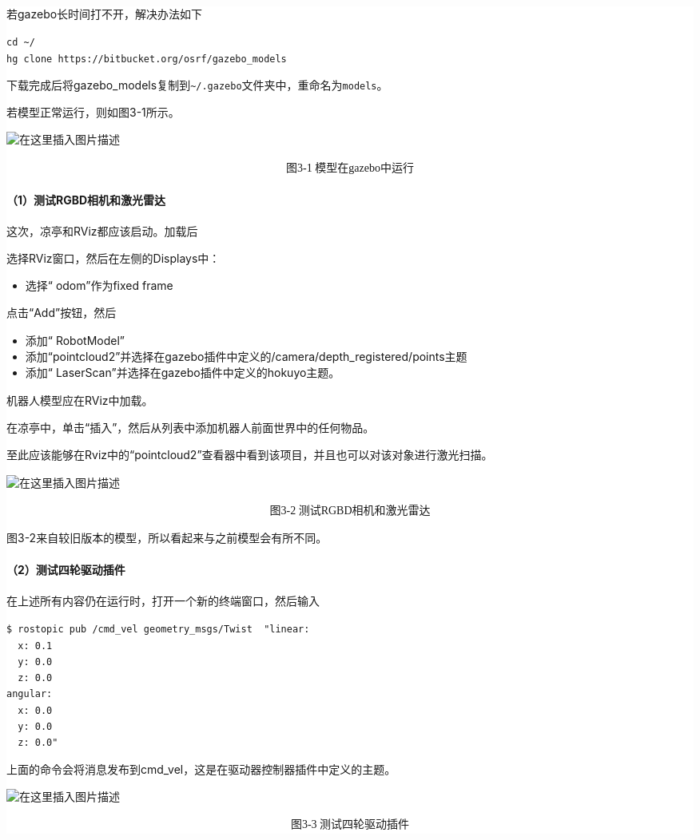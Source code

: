 若gazebo长时间打不开，解决办法如下
```
cd ~/
hg clone https://bitbucket.org/osrf/gazebo_models
```
下载完成后将gazebo_models复制到`~/.gazebo`文件夹中，重命名为`models`。

若模型正常运行，则如图3-1所示。

![在这里插入图片描述](https://img-blog.csdnimg.cn/20200528231629838.png?x-oss-process=image/watermark,type_ZmFuZ3poZW5naGVpdGk,shadow_10,text_aHR0cHM6Ly9ibG9nLmNzZG4ubmV0L3FxXzM3MjY2OTE3,size_16,color_FFFFFF,t_70)

<center><font face="楷体">图3-1 模型在gazebo中运行</font></center>

#### （1）测试RGBD相机和激光雷达
这次，凉亭和RViz都应该启动。加载后

选择RViz窗口，然后在左侧的Displays中：

- 选择“ odom”作为fixed frame

点击“Add”按钮，然后
- 添加“ RobotModel”
- 添加“pointcloud2”并选择在gazebo插件中定义的/camera/depth_registered/points主题
- 添加“ LaserScan”并选择在gazebo插件中定义的hokuyo主题。

机器人模型应在RViz中加载。

在凉亭中，单击“插入”，然后从列表中添加机器人前面世界中的任何物品。

至此应该能够在Rviz中的“pointcloud2”查看器中看到该项目，并且也可以对该对象进行激光扫描。


![在这里插入图片描述](https://img-blog.csdnimg.cn/20200528223856898.png?x-oss-process=image/watermark,type_ZmFuZ3poZW5naGVpdGk,shadow_10,text_aHR0cHM6Ly9ibG9nLmNzZG4ubmV0L3FxXzM3MjY2OTE3,size_16,color_FFFFFF,t_70#pic_center)
<center><font face="楷体">图3-2 测试RGBD相机和激光雷达</font></center>

图3-2来自较旧版本的模型，所以看起来与之前模型会有所不同。


#### （2）测试四轮驱动插件

在上述所有内容仍在运行时，打开一个新的终端窗口，然后输入
```
$ rostopic pub /cmd_vel geometry_msgs/Twist  "linear:
  x: 0.1
  y: 0.0
  z: 0.0
angular:
  x: 0.0
  y: 0.0
  z: 0.0" 
```

上面的命令会将消息发布到cmd_vel，这是在驱动器控制器插件中定义的主题。

![在这里插入图片描述](https://img-blog.csdnimg.cn/20200528231441347.gif#pic_center)

<center><font face="楷体">图3-3 测试四轮驱动插件</font></center>

